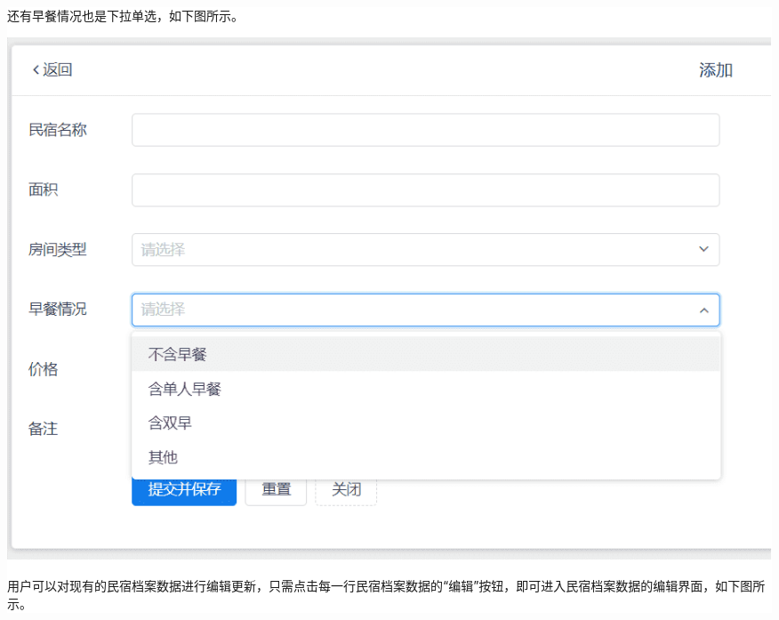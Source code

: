 还有早餐情况也是下拉单选，如下图所示。

![输入图片说明](image/15.png)

用户可以对现有的民宿档案数据进行编辑更新，只需点击每一行民宿档案数据的“编辑”按钮，即可进入民宿档案数据的编辑界面，如下图所示。
